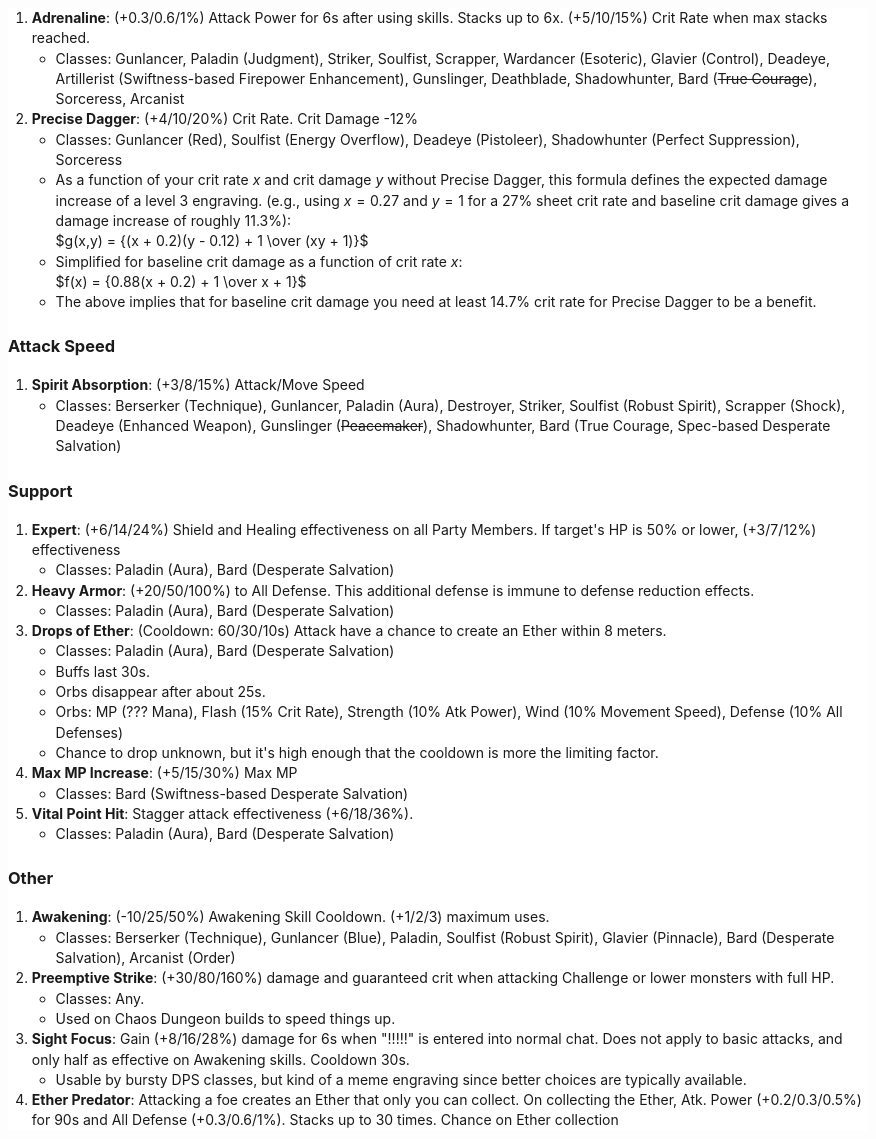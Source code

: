 1. **Adrenaline**:  (+0.3/0.6/1%) Attack Power for 6s after using skills. Stacks up to 6x. (+5/10/15%) Crit Rate when max stacks reached.
    - Classes: Gunlancer, Paladin (Judgment), Striker, Soulfist, Scrapper, Wardancer (Esoteric), Glavier (Control), Deadeye, Artillerist (Swiftness-based Firepower Enhancement),  Gunslinger, Deathblade, Shadowhunter, Bard (~~True Courage~~), Sorceress, Arcanist
2. **Precise Dagger**: (+4/10/20%) Crit Rate. Crit Damage -12%
    - Classes: Gunlancer (Red), Soulfist (Energy Overflow), Deadeye (Pistoleer), Shadowhunter (Perfect Suppression), Sorceress
    - As a function of your crit rate $x$ and crit damage $y$ without Precise Dagger, this formula defines the expected damage increase of
    a level 3 engraving. (e.g., using $x = 0.27$ and $y = 1$ for a 27% sheet crit rate and baseline crit damage gives a 
    damage increase of roughly 11.3%):  
    $g(x,y) = {(x + 0.2)(y - 0.12) + 1 \over (xy + 1)}$ 
    - Simplified for baseline crit damage as a function of crit rate $x$:    
    $f(x) = {0.88(x + 0.2) + 1 \over x + 1}$
    - The above implies that for baseline crit damage you need at least 14.7% crit rate for Precise Dagger to be a benefit.
    
### Attack Speed

1. **Spirit Absorption**: (+3/8/15%) Attack/Move Speed
    - Classes: Berserker (Technique), Gunlancer, Paladin (Aura), Destroyer, Striker, Soulfist (Robust Spirit), Scrapper (Shock), Deadeye (Enhanced Weapon), Gunslinger (~~Peacemaker~~), Shadowhunter, Bard (True Courage, Spec-based Desperate Salvation)

### Support

1. **Expert**: (+6/14/24%) Shield and Healing effectiveness on all Party Members. If target's HP is 50% or lower, (+3/7/12%) effectiveness
    - Classes: Paladin (Aura), Bard (Desperate Salvation)
2. **Heavy Armor**: (+20/50/100%) to All Defense. This additional defense is immune to defense reduction effects.
    - Classes: Paladin (Aura), Bard (Desperate Salvation)
3. **Drops of Ether**: (Cooldown: 60/30/10s) Attack have a chance to create an Ether within 8 meters.
    - Classes: Paladin (Aura), Bard (Desperate Salvation)
    - Buffs last 30s.
    - Orbs disappear after about 25s.
    - Orbs: MP (??? Mana), Flash (15% Crit Rate), Strength (10% Atk Power), Wind (10% Movement Speed), Defense (10% All Defenses)
    - Chance to drop unknown, but it's high enough that the cooldown is more the limiting factor.
5. **Max MP Increase**: (+5/15/30%) Max MP
    - Classes: Bard (Swiftness-based Desperate Salvation)
6. **Vital Point Hit**: Stagger attack effectiveness (+6/18/36%).
    - Classes: Paladin (Aura), Bard (Desperate Salvation)

### Other

1. **Awakening**: (-10/25/50%) Awakening Skill Cooldown.  (+1/2/3) maximum uses.
    - Classes: Berserker (Technique), Gunlancer (Blue), Paladin, Soulfist (Robust Spirit), Glavier (Pinnacle), Bard (Desperate Salvation), Arcanist (Order)
2. **Preemptive Strike**: (+30/80/160%) damage and guaranteed crit when attacking Challenge or lower monsters with full HP. 
    - Classes: Any.
    - Used on Chaos Dungeon builds to speed things up.
4. **Sight Focus**: Gain (+8/16/28%) damage for 6s when "!!!!!" is entered into normal chat. Does not apply to basic attacks, and only half as effective on Awakening skills. Cooldown 30s.
    - Usable by bursty DPS classes, but kind of a meme engraving since better choices are typically available.
5. **Ether Predator**: Attacking a foe creates an Ether that only you can collect. On collecting the Ether, 
   Atk. Power (+0.2/0.3/0.5%) for 90s and All Defense (+0.3/0.6/1%). Stacks up to 30 times. Chance on Ether collection 